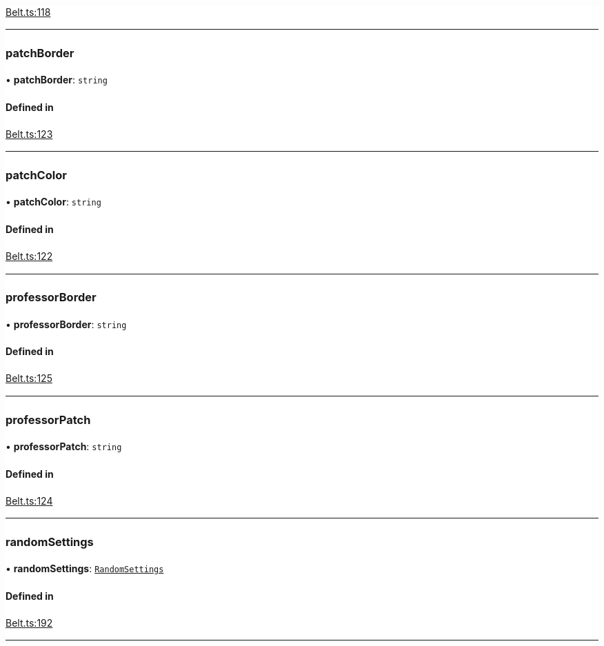 [Belt.ts:118](https://github.com/jeffholst/custom-belt/blob/3e8ce41/packages/custom-belt-lib/src/Belt.ts#L118)

---

### patchBorder

• **patchBorder**: `string`

#### Defined in

[Belt.ts:123](https://github.com/jeffholst/custom-belt/blob/3e8ce41/packages/custom-belt-lib/src/Belt.ts#L123)

---

### patchColor

• **patchColor**: `string`

#### Defined in

[Belt.ts:122](https://github.com/jeffholst/custom-belt/blob/3e8ce41/packages/custom-belt-lib/src/Belt.ts#L122)

---

### professorBorder

• **professorBorder**: `string`

#### Defined in

[Belt.ts:125](https://github.com/jeffholst/custom-belt/blob/3e8ce41/packages/custom-belt-lib/src/Belt.ts#L125)

---

### professorPatch

• **professorPatch**: `string`

#### Defined in

[Belt.ts:124](https://github.com/jeffholst/custom-belt/blob/3e8ce41/packages/custom-belt-lib/src/Belt.ts#L124)

---

### randomSettings

• **randomSettings**: [`RandomSettings`](Belt.RandomSettings.md)

#### Defined in

[Belt.ts:192](https://github.com/jeffholst/custom-belt/blob/3e8ce41/packages/custom-belt-lib/src/Belt.ts#L192)

---